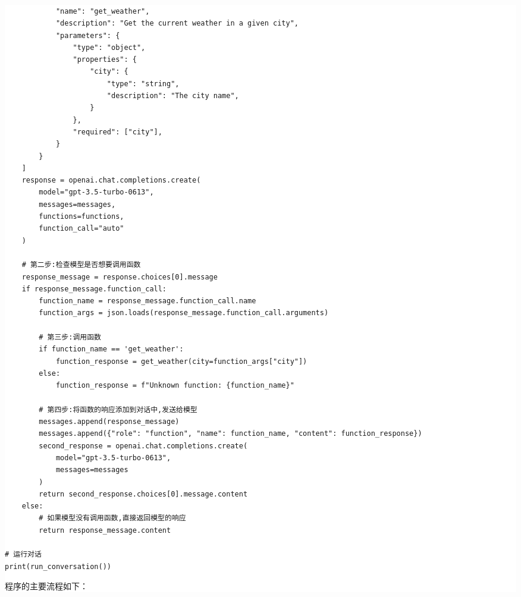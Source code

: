 ```plain
            "name": "get_weather",
            "description": "Get the current weather in a given city",
            "parameters": {
                "type": "object",
                "properties": {
                    "city": {
                        "type": "string",
                        "description": "The city name",
                    }
                },
                "required": ["city"],
            }
        }
    ]
    response = openai.chat.completions.create(
        model="gpt-3.5-turbo-0613",
        messages=messages,
        functions=functions,
        function_call="auto"
    )
    
    # 第二步:检查模型是否想要调用函数
    response_message = response.choices[0].message  
    if response_message.function_call:
        function_name = response_message.function_call.name
        function_args = json.loads(response_message.function_call.arguments)
        
        # 第三步:调用函数
        if function_name == 'get_weather':
            function_response = get_weather(city=function_args["city"])
        else:
            function_response = f"Unknown function: {function_name}"
        
        # 第四步:将函数的响应添加到对话中,发送给模型    
        messages.append(response_message)
        messages.append({"role": "function", "name": function_name, "content": function_response}) 
        second_response = openai.chat.completions.create( 
            model="gpt-3.5-turbo-0613",
            messages=messages
        )
        return second_response.choices[0].message.content
    else:
        # 如果模型没有调用函数,直接返回模型的响应
        return response_message.content

# 运行对话
print(run_conversation())
```

程序的主要流程如下：
